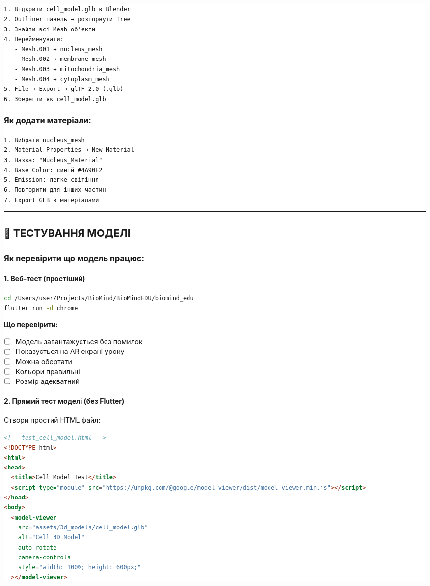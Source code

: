```blender
1. Відкрити cell_model.glb в Blender
2. Outliner панель → розгорнути Tree
3. Знайти всі Mesh об'єкти
4. Перейменувати:
   - Mesh.001 → nucleus_mesh
   - Mesh.002 → membrane_mesh
   - Mesh.003 → mitochondria_mesh
   - Mesh.004 → cytoplasm_mesh
5. File → Export → glTF 2.0 (.glb)
6. Зберегти як cell_model.glb
```

### Як додати матеріали:

```blender
1. Вибрати nucleus_mesh
2. Material Properties → New Material
3. Назва: "Nucleus_Material"
4. Base Color: синій #4A90E2
5. Emission: легке світіння
6. Повторити для інших частин
7. Export GLB з матеріалами
```

---

## 🧪 ТЕСТУВАННЯ МОДЕЛІ

### Як перевірити що модель працює:

#### 1. **Веб-тест (простіший)**

```bash
cd /Users/user/Projects/BioMind/BioMindEDU/biomind_edu
flutter run -d chrome
```

**Що перевірити:**
- [ ] Модель завантажується без помилок
- [ ] Показується на AR екрані уроку
- [ ] Можна обертати
- [ ] Кольори правильні
- [ ] Розмір адекватний

#### 2. **Прямий тест моделі (без Flutter)**

Створи простий HTML файл:

```html
<!-- test_cell_model.html -->
<!DOCTYPE html>
<html>
<head>
  <title>Cell Model Test</title>
  <script type="module" src="https://unpkg.com/@google/model-viewer/dist/model-viewer.min.js"></script>
</head>
<body>
  <model-viewer 
    src="assets/3d_models/cell_model.glb"
    alt="Cell 3D Model"
    auto-rotate
    camera-controls
    style="width: 100%; height: 600px;"
  ></model-viewer>
```